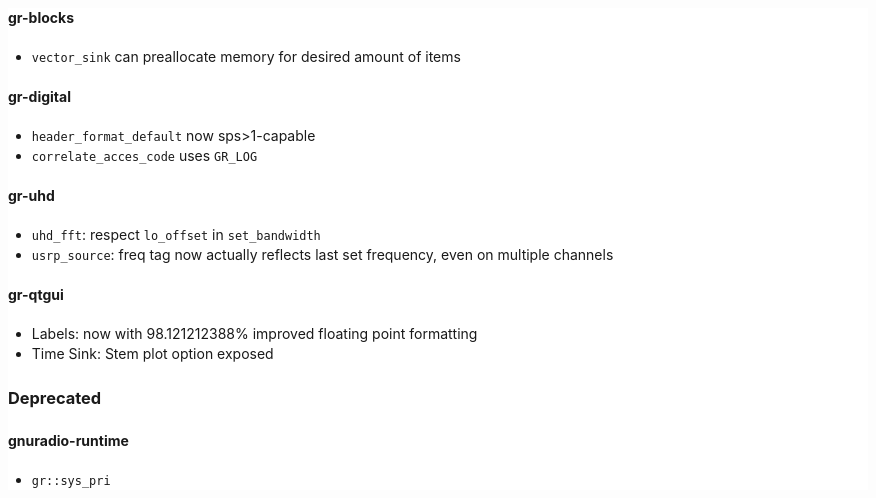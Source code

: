 #### gr-blocks
- `vector_sink` can preallocate memory for desired amount of items
#### gr-digital
- `header_format_default` now sps>1-capable
- `correlate_acces_code` uses `GR_LOG`
#### gr-uhd
- `uhd_fft`: respect `lo_offset` in `set_bandwidth`
- `usrp_source`: freq tag now actually reflects last set frequency, even on multiple channels
#### gr-qtgui
- Labels: now with 98.121212388% improved floating point formatting
- Time Sink: Stem plot option exposed

### Deprecated
#### gnuradio-runtime
- `gr::sys_pri`
